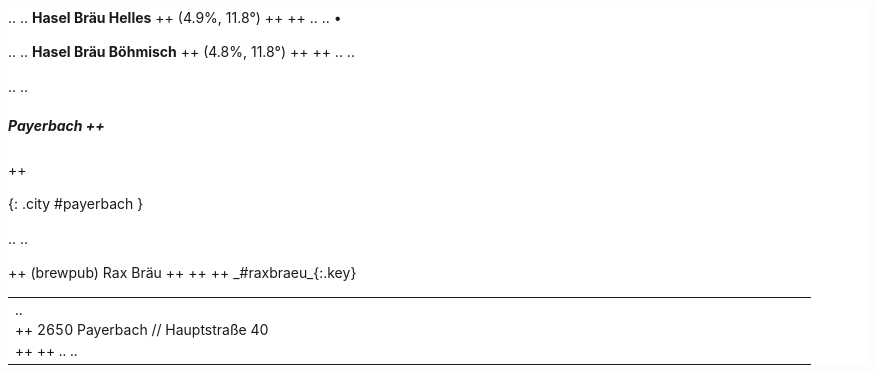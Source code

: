 ..
..
**Hasel Bräu Helles** ++
(4.9%, 11.8°) ++
 ++
..
..
 • 

..
..
**Hasel Bräu Böhmisch** ++
(4.8%, 11.8°) ++
 ++
..
..



</div>
</td>
</tr>
</table>
</div>



..
..

##### Payerbach  ++
  ++

{: .city #payerbach }




.. 
.. 

<div class='brewery' id='raxbraeu'>
<div class='brewery-title' markdown='1'>
 ++
(brewpub) Rax Bräu ++
 ++
 ++
_#raxbraeu_{:.key}
</div>

<table class='brewery'>
<tr>
<td width='33.333%'>
.. 
<div class='brewery-details' markdown='1'>
 ++
2650 Payerbach // Hauptstraße 40  <br> ++
   ++
.. 
.. 
